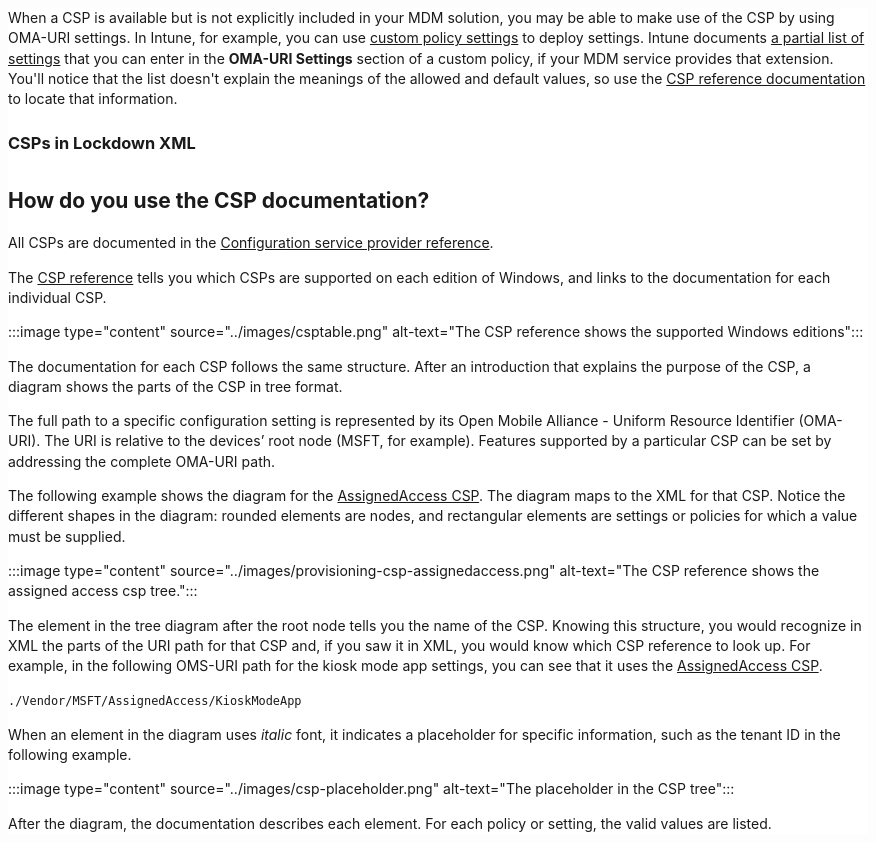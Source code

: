 When a CSP is available but is not explicitly included in your MDM solution, you may be able to make use of the CSP by using OMA-URI settings. In Intune, for example, you can use [custom policy settings](https://go.microsoft.com/fwlink/p/?LinkID=616316) to deploy settings. Intune documents [a partial list of settings](https://go.microsoft.com/fwlink/p/?LinkID=616317) that you can enter in the **OMA-URI Settings** section of a custom policy, if your MDM service provides that extension. You'll notice that the list doesn't explain the meanings of the allowed and default values, so use the [CSP reference documentation](/windows/client-management/mdm/configuration-service-provider-reference) to locate that information.

### CSPs in Lockdown XML

## <a href="" id="bkmk-csp-doc"></a>How do you use the CSP documentation?

All CSPs are documented in the [Configuration service provider reference](/windows/client-management/mdm/configuration-service-provider-reference).

The [CSP reference](/windows/client-management/mdm/configuration-service-provider-reference) tells you which CSPs are supported on each edition of Windows, and links to the documentation for each individual CSP.

:::image type="content" source="../images/csptable.png" alt-text="The CSP reference shows the supported Windows editions":::

The documentation for each CSP follows the same structure. After an introduction that explains the purpose of the CSP, a diagram shows the parts of the CSP in tree format.

The full path to a specific configuration setting is represented by its Open Mobile Alliance - Uniform Resource Identifier (OMA-URI). The URI is relative to the devices’ root node (MSFT, for example). Features supported by a particular CSP can be set by addressing the complete OMA-URI path.

The following example shows the diagram for the [AssignedAccess CSP](/windows/client-management/mdm/assignedaccess-csp). The diagram maps to the XML for that CSP. Notice the different shapes in the diagram: rounded elements are nodes, and rectangular elements are settings or policies for which a value must be supplied.

:::image type="content" source="../images/provisioning-csp-assignedaccess.png" alt-text="The CSP reference shows the assigned access csp tree.":::

The element in the tree diagram after the root node tells you the name of the CSP. Knowing this structure, you would recognize in XML the parts of the URI path for that CSP and, if you saw it in XML, you would know which CSP reference to look up. For example, in the following OMS-URI path for the kiosk mode app settings, you can see that it uses the [AssignedAccess CSP](/windows/client-management/mdm/assignedaccess-csp).

```XML
./Vendor/MSFT/AssignedAccess/KioskModeApp
```

When an element in the diagram uses _italic_ font, it indicates a placeholder for specific information, such as the tenant ID in the following example.

:::image type="content" source="../images/csp-placeholder.png" alt-text="The placeholder in the CSP tree":::

After the diagram, the documentation describes each element. For each policy or setting, the valid values are listed.
